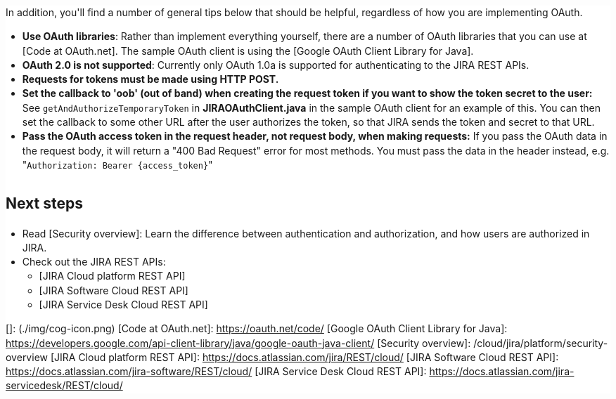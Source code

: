 In addition, you'll find a number of general tips below that should be helpful, regardless of how you are implementing OAuth.

-   **Use OAuth libraries**: Rather than implement everything yourself, there are a number of OAuth libraries that you can use at [Code at OAuth.net]. The sample OAuth client is using the [Google OAuth Client Library for Java].
-   **OAuth 2.0 is not supported**: Currently only OAuth 1.0a is supported for authenticating to the JIRA REST APIs.
-   **Requests for tokens must be made using HTTP POST.**
-   **Set the callback to 'oob' (out of band) when creating the request token if you want to show the token secret to the user:** See `getAndAuthorizeTemporaryToken` in **JIRAOAuthClient.java** in the sample OAuth client for an example of this. You can then set the callback to some other URL after the user authorizes the token, so that JIRA sends the token and secret to that URL.
-   **Pass the OAuth access token in the request header, not request body, when making requests:** If you pass the OAuth data in the request body, it will return a "400 Bad Request" error for most methods. You must pass the data in the header instead, e.g. "`Authorization: Bearer {access_token}`"

## Next steps

-   Read [Security overview]: Learn the difference between authentication and authorization, and how users are authorized in JIRA.
-   Check out the JIRA REST APIs:
    -   [JIRA Cloud platform REST API]
    -   [JIRA Software Cloud REST API]
    -   [JIRA Service Desk Cloud REST API]

  [Authentication for add-ons]: /cloud/jira/platform/addon-authentication
  [cookie-based authentication]: /cloud/jira/platform/jira-rest-api-cookie-based-authentication
  [basic authentication]: /cloud/jira/platform/jira-rest-api-basic-authentication
  []: (./img/cog-icon.png)
  [Code at OAuth.net]: https://oauth.net/code/
  [Google OAuth Client Library for Java]: https://developers.google.com/api-client-library/java/google-oauth-java-client/
  [Security overview]: /cloud/jira/platform/security-overview
  [JIRA Cloud platform REST API]: https://docs.atlassian.com/jira/REST/cloud/
  [JIRA Software Cloud REST API]: https://docs.atlassian.com/jira-software/REST/cloud/
  [JIRA Service Desk Cloud REST API]: https://docs.atlassian.com/jira-servicedesk/REST/cloud/
